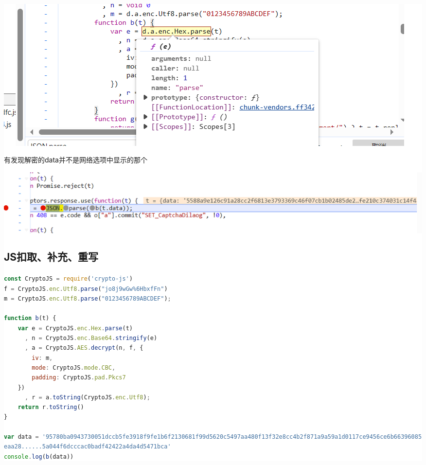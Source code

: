 ![image-20231110220322279](js%E9%80%86%E5%90%91.assets/image-20231110220322279.png)

有发现解密的data并不是网络选项中显示的那个

![image-20231110231712812](js%E9%80%86%E5%90%91.assets/image-20231110231712812.png)

##  JS扣取、补充、重写

```js
const CryptoJS = require('crypto-js')
f = CryptoJS.enc.Utf8.parse("jo8j9wGw%6HbxfFn")
m = CryptoJS.enc.Utf8.parse("0123456789ABCDEF");

function b(t) {
    var e = CryptoJS.enc.Hex.parse(t)
      , n = CryptoJS.enc.Base64.stringify(e)
      , a = CryptoJS.AES.decrypt(n, f, {
        iv: m,
        mode: CryptoJS.mode.CBC,
        padding: CryptoJS.pad.Pkcs7
    })
      , r = a.toString(CryptoJS.enc.Utf8);
    return r.toString()
}
 
var data = '95780ba0943730051dccb5fe3918f9fe1b6f2130681f99d5620c5497aa480f13f32e8cc4b2f871a9a59a1d0117ce9456ce6b66396085eaa28......5a044f6dcccac0badf42422a4da4d5471bca'
console.log(b(data))
```
